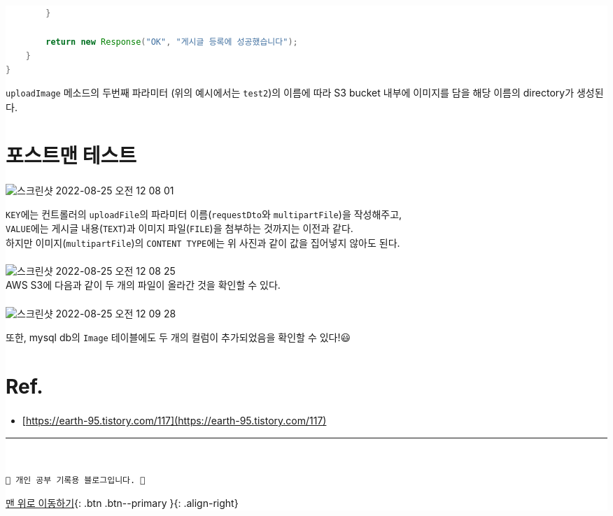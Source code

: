 ```java
        }

        return new Response("OK", "게시글 등록에 성공했습니다");
    }
}
```
`uploadImage` 메소드의 두번째 파라미터 (위의 예시에서는 `test2`)의 이름에 따라 S3 bucket 내부에 이미지를 담을 해당 이름의 directory가 생성된다.<br>

# 포스트맨 테스트

<img width="1247" alt="스크린샷 2022-08-25 오전 12 08 01" src="https://user-images.githubusercontent.com/59405576/186454517-1ff8816f-efbd-48ba-af7d-4f0d314e484f.png"><br>

`KEY`에는 컨트롤러의 `uploadFile`의 파라미터 이름(`requestDto`와 `multipartFile`)을 작성해주고,<br> 
`VALUE`에는 게시글 내용(`TEXT`)과 이미지 파일(`FILE`)을 첨부하는 것까지는 이전과 같다.<br>
하지만 이미지(`multipartFile`)의 `CONTENT TYPE`에는 위 사진과 같이 값을 집어넣지 않아도 된다.<br><br>
<img width="1354" alt="스크린샷 2022-08-25 오전 12 08 25" src="https://user-images.githubusercontent.com/59405576/186454983-92cbef28-d9d9-4271-97ae-a54652be8c21.png"><br>
AWS S3에 다음과 같이 두 개의 파일이 올라간 것을 확인할 수 있다.<br><br>
<img width="649" alt="스크린샷 2022-08-25 오전 12 09 28" src="https://user-images.githubusercontent.com/59405576/186455019-81c8cb68-a9d3-4835-9a4d-1f35281f70be.png"><br>

또한, mysql db의 `Image` 테이블에도 두 개의 컬럼이 추가되었음을 확인할 수 있다!😃




# Ref.
- [https://earth-95.tistory.com/117](https://earth-95.tistory.com/117)

***
<br>


    💛 개인 공부 기록용 블로그입니다. 👻

[맨 위로 이동하기](#){: .btn .btn--primary }{: .align-right}